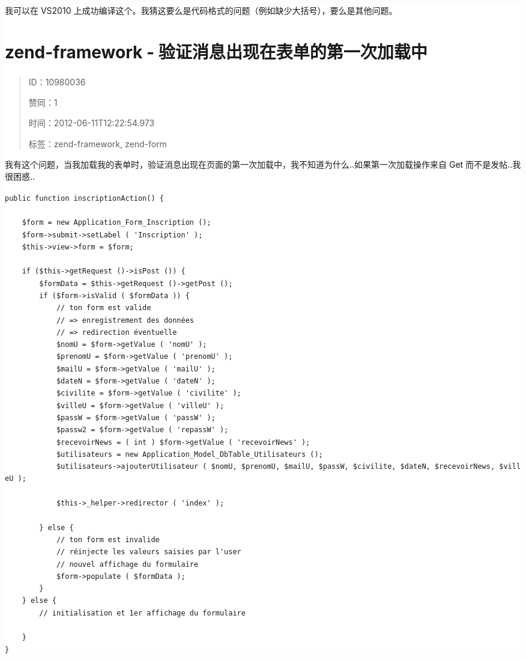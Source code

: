 我可以在 VS2010 上成功编译这个。我猜这要么是代码格式的问题（例如缺少大括号），要么是其他问题。

# zend-framework - 验证消息出现在表单的第一次加载中

> ID：10980036
> 
> 赞同：1
> 
> 时间：2012-06-11T12:22:54.973
> 
> 标签：zend-framework, zend-form

我有这个问题，当我加载我的表单时，验证消息出现在页面的第一次加载中，我不知道为什么..如果第一次加载操作来自 Get 而不是发帖..我很困惑..

```
public function inscriptionAction() {

    $form = new Application_Form_Inscription ();
    $form->submit->setLabel ( 'Inscription' );
    $this->view->form = $form;      

    if ($this->getRequest ()->isPost ()) {
        $formData = $this->getRequest ()->getPost ();
        if ($form->isValid ( $formData )) {
            // ton form est valide
            // => enregistrement des données
            // => redirection éventuelle
            $nomU = $form->getValue ( 'nomU' );
            $prenomU = $form->getValue ( 'prenomU' );
            $mailU = $form->getValue ( 'mailU' );
            $dateN = $form->getValue ( 'dateN' );
            $civilite = $form->getValue ( 'civilite' );
            $villeU = $form->getValue ( 'villeU' );
            $passW = $form->getValue ( 'passW' );
            $passw2 = $form->getValue ( 'repassW' );
            $recevoirNews = ( int ) $form->getValue ( 'recevoirNews' );
            $utilisateurs = new Application_Model_DbTable_Utilisateurs ();
            $utilisateurs->ajouterUtilisateur ( $nomU, $prenomU, $mailU, $passW, $civilite, $dateN, $recevoirNews, $villeU );

            $this->_helper->redirector ( 'index' );

        } else {
            // ton form est invalide
            // réinjecte les valeurs saisies par l'user
            // nouvel affichage du formulaire
            $form->populate ( $formData );
        }
    } else {
        // initialisation et 1er affichage du formulaire

    }
} 
```
